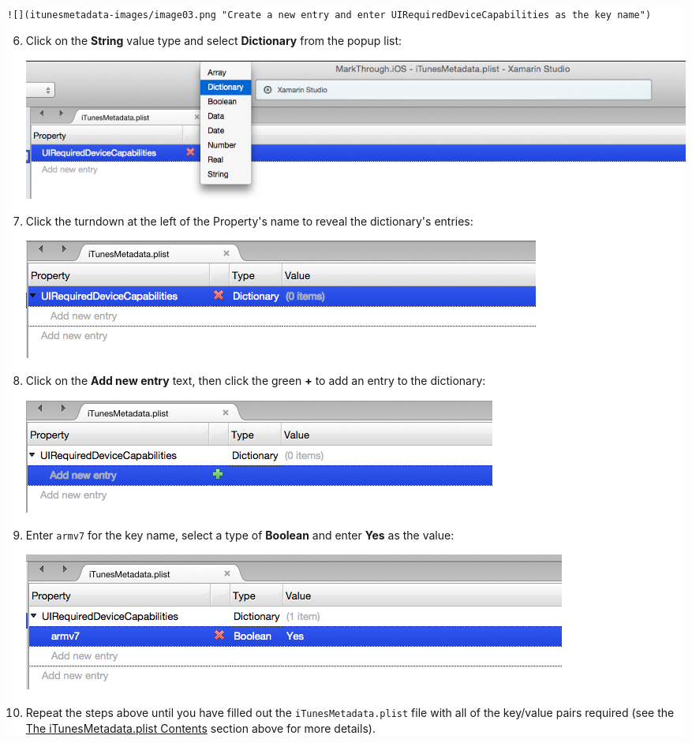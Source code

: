 	![](itunesmetadata-images/image03.png "Create a new entry and enter UIRequiredDeviceCapabilities as the key name")
6. Click on the **String** value type and select **Dictionary** from the popup list:

	![](itunesmetadata-images/image04.png "Select Dictionary from the popup list")
7. Click the turndown at the left of the Property's name to reveal the dictionary's entries:

	![](itunesmetadata-images/image05.png "Reveal the dictionary entries")
8. Click on the **Add new entry** text, then click the green **+** to add an entry to the dictionary:

	![](itunesmetadata-images/image06.png "Add an entry to the dictionary")
9. Enter `armv7` for the key name, select a type of **Boolean** and enter **Yes** as the value:

	![](itunesmetadata-images/image07.png "Enter armv7 for the key name, select a type of Boolean and enter Yes as the value")
10. Repeat the steps above until you have filled out the `iTunesMetadata.plist` file with all of the key/value pairs required (see the [The iTunesMetadata.plist Contents](#iTunesMetadata_contents) section above for more details).
